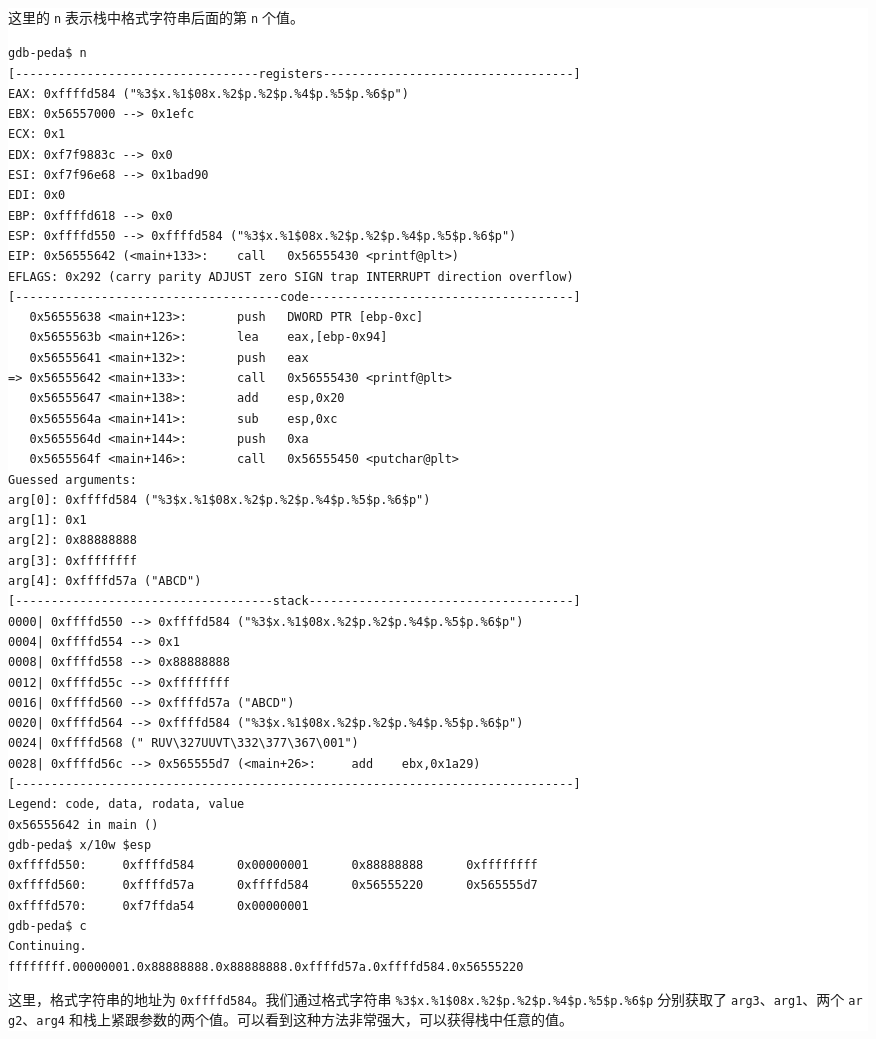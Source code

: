 这里的 `n` 表示栈中格式字符串后面的第 `n` 个值。

```text
gdb-peda$ n
[----------------------------------registers-----------------------------------]
EAX: 0xffffd584 ("%3$x.%1$08x.%2$p.%2$p.%4$p.%5$p.%6$p")
EBX: 0x56557000 --> 0x1efc
ECX: 0x1
EDX: 0xf7f9883c --> 0x0
ESI: 0xf7f96e68 --> 0x1bad90
EDI: 0x0
EBP: 0xffffd618 --> 0x0
ESP: 0xffffd550 --> 0xffffd584 ("%3$x.%1$08x.%2$p.%2$p.%4$p.%5$p.%6$p")
EIP: 0x56555642 (<main+133>:    call   0x56555430 <printf@plt>)
EFLAGS: 0x292 (carry parity ADJUST zero SIGN trap INTERRUPT direction overflow)
[-------------------------------------code-------------------------------------]
   0x56555638 <main+123>:       push   DWORD PTR [ebp-0xc]
   0x5655563b <main+126>:       lea    eax,[ebp-0x94]
   0x56555641 <main+132>:       push   eax
=> 0x56555642 <main+133>:       call   0x56555430 <printf@plt>
   0x56555647 <main+138>:       add    esp,0x20
   0x5655564a <main+141>:       sub    esp,0xc
   0x5655564d <main+144>:       push   0xa
   0x5655564f <main+146>:       call   0x56555450 <putchar@plt>
Guessed arguments:
arg[0]: 0xffffd584 ("%3$x.%1$08x.%2$p.%2$p.%4$p.%5$p.%6$p")
arg[1]: 0x1
arg[2]: 0x88888888
arg[3]: 0xffffffff
arg[4]: 0xffffd57a ("ABCD")
[------------------------------------stack-------------------------------------]
0000| 0xffffd550 --> 0xffffd584 ("%3$x.%1$08x.%2$p.%2$p.%4$p.%5$p.%6$p")
0004| 0xffffd554 --> 0x1
0008| 0xffffd558 --> 0x88888888
0012| 0xffffd55c --> 0xffffffff
0016| 0xffffd560 --> 0xffffd57a ("ABCD")
0020| 0xffffd564 --> 0xffffd584 ("%3$x.%1$08x.%2$p.%2$p.%4$p.%5$p.%6$p")
0024| 0xffffd568 (" RUV\327UUVT\332\377\367\001")
0028| 0xffffd56c --> 0x565555d7 (<main+26>:     add    ebx,0x1a29)
[------------------------------------------------------------------------------]
Legend: code, data, rodata, value
0x56555642 in main ()
gdb-peda$ x/10w $esp
0xffffd550:     0xffffd584      0x00000001      0x88888888      0xffffffff
0xffffd560:     0xffffd57a      0xffffd584      0x56555220      0x565555d7
0xffffd570:     0xf7ffda54      0x00000001
gdb-peda$ c
Continuing.
ffffffff.00000001.0x88888888.0x88888888.0xffffd57a.0xffffd584.0x56555220
```

这里，格式字符串的地址为 `0xffffd584`。我们通过格式字符串 `%3$x.%1$08x.%2$p.%2$p.%4$p.%5$p.%6$p` 分别获取了 `arg3`、`arg1`、两个 `arg2`、`arg4` 和栈上紧跟参数的两个值。可以看到这种方法非常强大，可以获得栈中任意的值。
